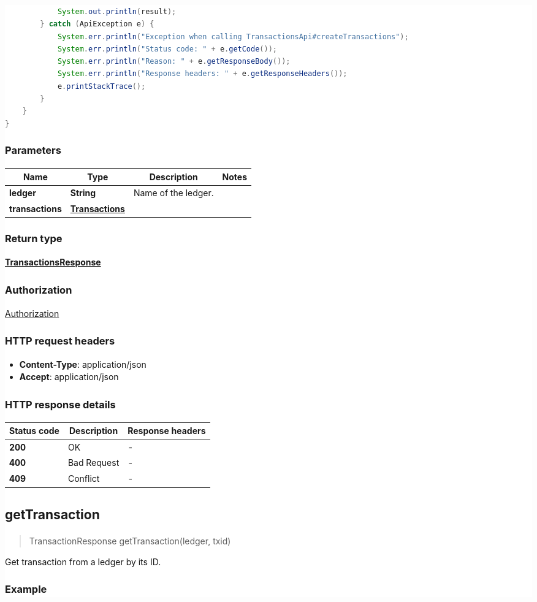 ```java
            System.out.println(result);
        } catch (ApiException e) {
            System.err.println("Exception when calling TransactionsApi#createTransactions");
            System.err.println("Status code: " + e.getCode());
            System.err.println("Reason: " + e.getResponseBody());
            System.err.println("Response headers: " + e.getResponseHeaders());
            e.printStackTrace();
        }
    }
}
```

### Parameters


| Name | Type | Description  | Notes |
|------------- | ------------- | ------------- | -------------|
| **ledger** | **String**| Name of the ledger. | |
| **transactions** | [**Transactions**](Transactions.md)|  | |

### Return type

[**TransactionsResponse**](TransactionsResponse.md)

### Authorization

[Authorization](../README.md#Authorization)

### HTTP request headers

- **Content-Type**: application/json
- **Accept**: application/json


### HTTP response details
| Status code | Description | Response headers |
|-------------|-------------|------------------|
| **200** | OK |  -  |
| **400** | Bad Request |  -  |
| **409** | Conflict |  -  |


## getTransaction

> TransactionResponse getTransaction(ledger, txid)

Get transaction from a ledger by its ID.

### Example
